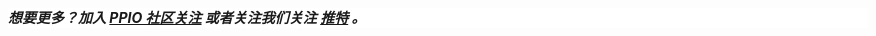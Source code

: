 
*******想要更多？加入*** [***PPIO 社区关注***](http://buff.ly/2J36IoK) ***或者关注我们关注*** [***推特***](https://twitter.com/pplabs_ppio) ***。*******